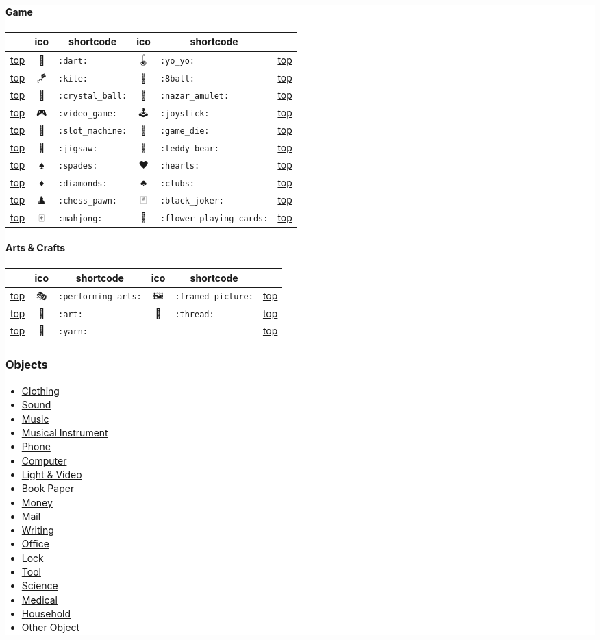 #### Game

|                    |      ico       | shortcode        |          ico           | shortcode                |                           |
| ------------------ | :------------: | ---------------- | :--------------------: | ------------------------ | ------------------------- |
| [top](#activities) |     :dart:     | `:dart:`         |        :yo_yo:         | `:yo_yo:`                | [top](#table-of-contents) |
| [top](#activities) |     :kite:     | `:kite:`         |        :8ball:         | `:8ball:`                | [top](#table-of-contents) |
| [top](#activities) | :crystal_ball: | `:crystal_ball:` |     :nazar_amulet:     | `:nazar_amulet:`         | [top](#table-of-contents) |
| [top](#activities) |  :video_game:  | `:video_game:`   |       :joystick:       | `:joystick:`             | [top](#table-of-contents) |
| [top](#activities) | :slot_machine: | `:slot_machine:` |       :game_die:       | `:game_die:`             | [top](#table-of-contents) |
| [top](#activities) |    :jigsaw:    | `:jigsaw:`       |      :teddy_bear:      | `:teddy_bear:`           | [top](#table-of-contents) |
| [top](#activities) |    :spades:    | `:spades:`       |        :hearts:        | `:hearts:`               | [top](#table-of-contents) |
| [top](#activities) |   :diamonds:   | `:diamonds:`     |        :clubs:         | `:clubs:`                | [top](#table-of-contents) |
| [top](#activities) |  :chess_pawn:  | `:chess_pawn:`   |     :black_joker:      | `:black_joker:`          | [top](#table-of-contents) |
| [top](#activities) |   :mahjong:    | `:mahjong:`      | :flower_playing_cards: | `:flower_playing_cards:` | [top](#table-of-contents) |

#### Arts & Crafts

|                    |        ico        | shortcode           |       ico        | shortcode          |                           |
| ------------------ | :---------------: | ------------------- | :--------------: | ------------------ | ------------------------- |
| [top](#activities) | :performing_arts: | `:performing_arts:` | :framed_picture: | `:framed_picture:` | [top](#table-of-contents) |
| [top](#activities) |       :art:       | `:art:`             |     :thread:     | `:thread:`         | [top](#table-of-contents) |
| [top](#activities) |      :yarn:       | `:yarn:`            |                  |                    | [top](#table-of-contents) |

### Objects

- [Clothing](#clothing)
- [Sound](#sound)
- [Music](#music)
- [Musical Instrument](#musical-instrument)
- [Phone](#phone)
- [Computer](#computer)
- [Light & Video](#light--video)
- [Book Paper](#book-paper)
- [Money](#money)
- [Mail](#mail)
- [Writing](#writing)
- [Office](#office)
- [Lock](#lock)
- [Tool](#tool)
- [Science](#science)
- [Medical](#medical)
- [Household](#household)
- [Other Object](#other-object)
